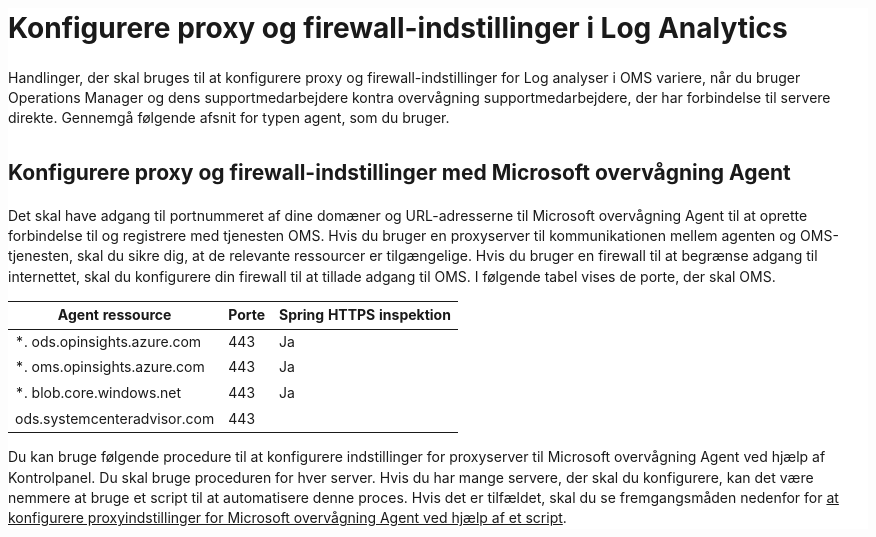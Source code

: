 <properties
    pageTitle="Konfigurere proxy og firewall-indstillinger i Log Analytics | Microsoft Azure"
    description="Konfigurere proxy og firewall-indstillinger, når din supportmedarbejdere eller OMS services for at bruge bestemte porte."
    services="log-analytics"
    documentationCenter=""
    authors="bandersmsft"
    manager="jwhit"
    editor=""/>

<tags
    ms.service="log-analytics"
    ms.workload="na"
    ms.tgt_pltfrm="na"
    ms.devlang="na"
    ms.topic="get-started-article"
    ms.date="08/23/2016"
    ms.author="banders;magoedte"/>

# <a name="configure-proxy-and-firewall-settings-in-log-analytics"></a>Konfigurere proxy og firewall-indstillinger i Log Analytics

Handlinger, der skal bruges til at konfigurere proxy og firewall-indstillinger for Log analyser i OMS variere, når du bruger Operations Manager og dens supportmedarbejdere kontra overvågning supportmedarbejdere, der har forbindelse til servere direkte. Gennemgå følgende afsnit for typen agent, som du bruger.

## <a name="configure-proxy-and-firewall-settings-with-the-microsoft-monitoring-agent"></a>Konfigurere proxy og firewall-indstillinger med Microsoft overvågning Agent

Det skal have adgang til portnummeret af dine domæner og URL-adresserne til Microsoft overvågning Agent til at oprette forbindelse til og registrere med tjenesten OMS. Hvis du bruger en proxyserver til kommunikationen mellem agenten og OMS-tjenesten, skal du sikre dig, at de relevante ressourcer er tilgængelige. Hvis du bruger en firewall til at begrænse adgang til internettet, skal du konfigurere din firewall til at tillade adgang til OMS. I følgende tabel vises de porte, der skal OMS.

|**Agent ressource**|**Porte**|**Spring HTTPS inspektion**|
|--------------|-----|--------------|
|\*. ods.opinsights.azure.com|443|Ja|
|\*. oms.opinsights.azure.com|443|Ja|
|\*. blob.core.windows.net|443|Ja|
|ods.systemcenteradvisor.com|443| |

Du kan bruge følgende procedure til at konfigurere indstillinger for proxyserver til Microsoft overvågning Agent ved hjælp af Kontrolpanel. Du skal bruge proceduren for hver server. Hvis du har mange servere, der skal du konfigurere, kan det være nemmere at bruge et script til at automatisere denne proces. Hvis det er tilfældet, skal du se fremgangsmåden nedenfor for [at konfigurere proxyindstillinger for Microsoft overvågning Agent ved hjælp af et script](#to-configure-proxy-settings-for-the-microsoft-monitoring-agent-using-a-script).
